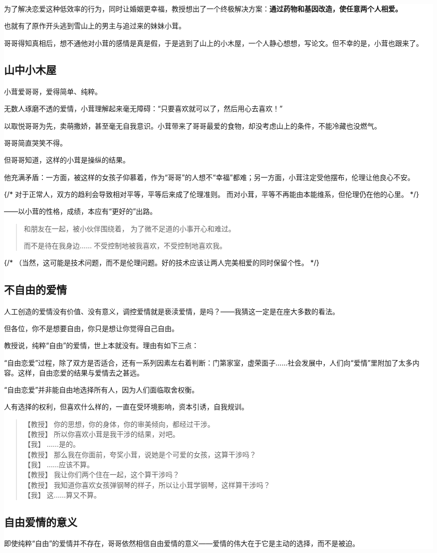 为了解决恋爱这种低效率的行为，同时让婚姻更幸福，教授想出了一个终极解决方案：**通过药物和基因改造，使任意两个人相爱。**

也就有了原作开头逃到雪山上的男主与追过来的妹妹小茸。

哥哥得知真相后，想不通他对小茸的感情是真是假，于是逃到了山上的小木屋，一个人静心想想，写论文。但不幸的是，小茸也跟来了。

## 山中小木屋
小茸爱哥哥，爱得简单、纯粹。

无数人琢磨不透的爱情，小茸理解起来毫无障碍：“只要喜欢就可以了，然后用心去喜欢！”

以取悦哥哥为先，卖萌撒娇，甚至毫无自我意识。小茸带来了哥哥最爱的食物，却没考虑山上的条件，不能冷藏也没燃气。

哥哥简直哭笑不得。

但哥哥知道，这样的小茸是操纵的结果。

他充满矛盾：一方面，被这样的女孩子仰慕着，作为“哥哥”的人想不“幸福”都难；另一方面，小茸注定受他摆布，伦理让他良心不安。

{/* 对于正常人，双方的趋利会导致相对平等，平等后来成了伦理准则。
而对小茸，平等不再能由本能维系，但伦理仍在他的心里。 */}

——以小茸的性格，成绩，本应有“更好的”出路。

> 和朋友在一起，被小伙伴围绕着，
> 为了微不足道的小事开心和难过。
>
> 而不是待在我身边……
> 不受控制地被我喜欢，不受控制地喜欢我。

{/* （当然，这可能是技术问题，而不是伦理问题。好的技术应该让两人完美相爱的同时保留个性。 */}

## 不自由的爱情
人工创造的爱情没有价值、没有意义，调控爱情就是亵渎爱情，是吗？——我猜这一定是在座大多数的看法。

但各位，你不是想要自由，你只是想让你觉得自己自由。

教授说，纯粹“自由”的爱情，世上本就没有。理由有如下三点：

“自由恋爱”过程，除了双方是否适合，还有一系列因素左右着判断：门第家室，虚荣面子……社会发展中，人们向“爱情”里附加了太多内容。这样，自由恋爱的结果与爱情去之甚远。

“自由恋爱”并非能自由地选择所有人，因为人们面临取舍权衡。

人有选择的权利，但喜欢什么样的，一直在受环境影响，资本引诱，自我规训。

> 【教授】 你的思想，你的身体，你的审美倾向，都经过干涉。\
> 【教授】 所以你喜欢小茸是我干涉的结果，对吧。\
> 【我】 ……是的。\
> 【教授】 那么我在你面前，夸奖小茸，说她是个可爱的女孩，这算干涉吗？\
> 【我】 ……应该不算。\
> 【教授】 我让你们两个住在一起，这个算干涉吗？\
> 【教授】 我知道你喜欢女孩弹钢琴的样子，所以让小茸学钢琴，这样算干涉吗？\
> 【我】 这……算又不算。

## 自由爱情的意义
即使纯粹“自由”的爱情并不存在，哥哥依然相信自由爱情的意义——爱情的伟大在于它是主动的选择，而不是被迫。
